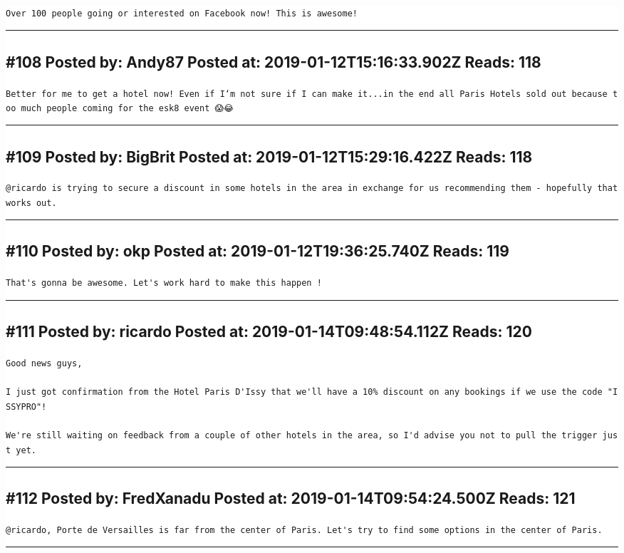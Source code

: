 ```
Over 100 people going or interested on Facebook now! This is awesome!
```

---
## \#108 Posted by: Andy87 Posted at: 2019-01-12T15:16:33.902Z Reads: 118

```
Better for me to get a hotel now! Even if I‘m not sure if I can make it...in the end all Paris Hotels sold out because too much people coming for the esk8 event 😱😂
```

---
## \#109 Posted by: BigBrit Posted at: 2019-01-12T15:29:16.422Z Reads: 118

```
@ricardo is trying to secure a discount in some hotels in the area in exchange for us recommending them - hopefully that works out.
```

---
## \#110 Posted by: okp Posted at: 2019-01-12T19:36:25.740Z Reads: 119

```
That's gonna be awesome. Let's work hard to make this happen !
```

---
## \#111 Posted by: ricardo Posted at: 2019-01-14T09:48:54.112Z Reads: 120

```
Good news guys,

I just got confirmation from the Hotel Paris D'Issy that we'll have a 10% discount on any bookings if we use the code "ISSYPRO"!

We're still waiting on feedback from a couple of other hotels in the area, so I'd advise you not to pull the trigger just yet.
```

---
## \#112 Posted by: FredXanadu Posted at: 2019-01-14T09:54:24.500Z Reads: 121

```
@ricardo, Porte de Versailles is far from the center of Paris. Let's try to find some options in the center of Paris.
```

---